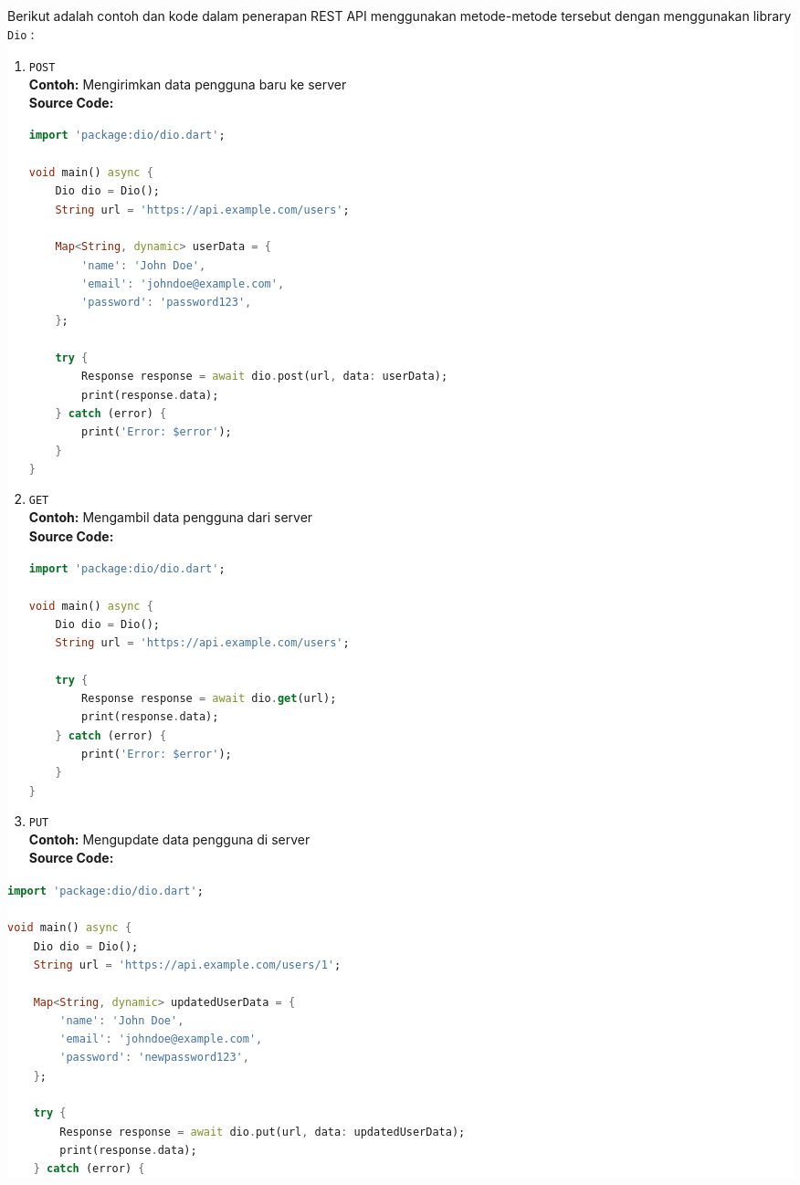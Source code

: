 Berikut adalah contoh dan kode dalam penerapan REST API menggunakan metode-metode tersebut dengan menggunakan library `Dio`&nbsp;:

1. `POST`  
   **Contoh:** Mengirimkan data pengguna baru ke server  
   **Source Code:**  
    ```dart
    import 'package:dio/dio.dart';

    void main() async {
        Dio dio = Dio();
        String url = 'https://api.example.com/users';

        Map<String, dynamic> userData = {
            'name': 'John Doe',
            'email': 'johndoe@example.com',
            'password': 'password123',
        };

        try {
            Response response = await dio.post(url, data: userData);
            print(response.data);
        } catch (error) {
            print('Error: $error');
        }
    }
    ```

2. `GET`  
   **Contoh:** Mengambil data pengguna dari server  
   **Source Code:**
    ```dart
    import 'package:dio/dio.dart';

    void main() async {
        Dio dio = Dio();
        String url = 'https://api.example.com/users';

        try {
            Response response = await dio.get(url);
            print(response.data);
        } catch (error) {
            print('Error: $error');
        }
    }
    ```

3. `PUT`  
   **Contoh:** Mengupdate data pengguna di server  
   **Source Code:**
```dart
import 'package:dio/dio.dart';

void main() async {
    Dio dio = Dio();
    String url = 'https://api.example.com/users/1';

    Map<String, dynamic> updatedUserData = {
        'name': 'John Doe',
        'email': 'johndoe@example.com',
        'password': 'newpassword123',
    };

    try {
        Response response = await dio.put(url, data: updatedUserData);
        print(response.data);
    } catch (error) {
```